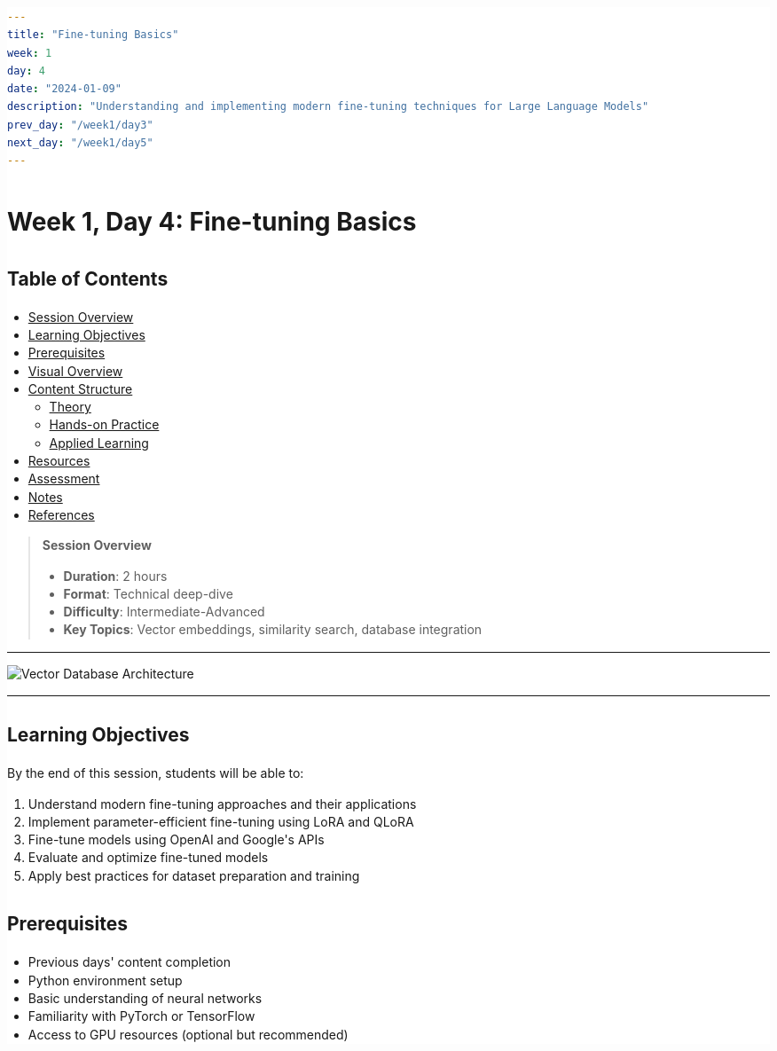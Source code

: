 ```yaml
---
title: "Fine-tuning Basics"
week: 1
day: 4
date: "2024-01-09"
description: "Understanding and implementing modern fine-tuning techniques for Large Language Models"
prev_day: "/week1/day3"
next_day: "/week1/day5"
---
```


# Week 1, Day 4: Fine-tuning Basics

## Table of Contents
- [Session Overview](#session-overview)
- [Learning Objectives](#learning-objectives)
- [Prerequisites](#prerequisites)
- [Visual Overview](#visual-overview)
- [Content Structure](#content-structure)
  - [Theory](#theory)
  - [Hands-on Practice](#hands-on-practice)
  - [Applied Learning](#applied-learning)
- [Resources](#resources)
- [Assessment](#assessment)
- [Notes](#notes)
- [References](#references)

> **Session Overview**
> - **Duration**: 2 hours
> - **Format**: Technical deep-dive
> - **Difficulty**: Intermediate-Advanced
> - **Key Topics**: Vector embeddings, similarity search, database integration

---

![Vector Database Architecture](/content/images/vector-search.png)

---

## Learning Objectives
By the end of this session, students will be able to:
1. Understand modern fine-tuning approaches and their applications
2. Implement parameter-efficient fine-tuning using LoRA and QLoRA
3. Fine-tune models using OpenAI and Google's APIs
4. Evaluate and optimize fine-tuned models
5. Apply best practices for dataset preparation and training

## Prerequisites
- Previous days' content completion
- Python environment setup
- Basic understanding of neural networks
- Familiarity with PyTorch or TensorFlow
- Access to GPU resources (optional but recommended)
